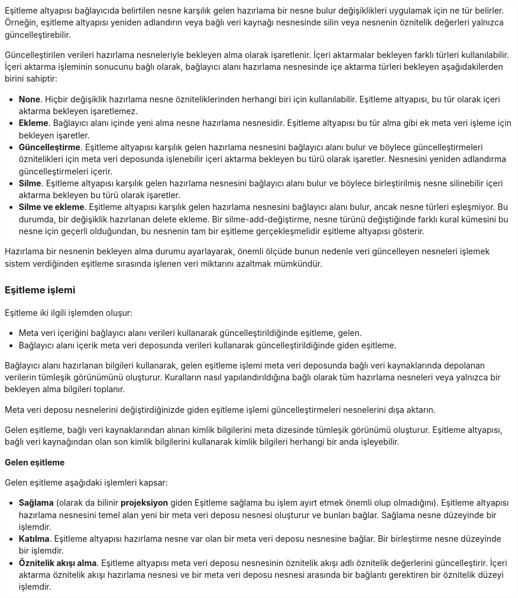 Eşitleme altyapısı bağlayıcıda belirtilen nesne karşılık gelen hazırlama bir nesne bulur değişiklikleri uygulamak için ne tür belirler. Örneğin, eşitleme altyapısı yeniden adlandırın veya bağlı veri kaynağı nesnesinde silin veya nesnenin öznitelik değerleri yalnızca güncelleştirebilir.

Güncelleştirilen verileri hazırlama nesneleriyle bekleyen alma olarak işaretlenir. İçeri aktarmalar bekleyen farklı türleri kullanılabilir. İçeri aktarma işleminin sonucunu bağlı olarak, bağlayıcı alanı hazırlama nesnesinde içe aktarma türleri bekleyen aşağıdakilerden birini sahiptir:

* **None**. Hiçbir değişiklik hazırlama nesne özniteliklerinden herhangi biri için kullanılabilir. Eşitleme altyapısı, bu tür olarak içeri aktarma bekleyen işaretlemez.
* **Ekleme**. Bağlayıcı alanı içinde yeni alma nesne hazırlama nesnesidir. Eşitleme altyapısı bu tür alma gibi ek meta veri işleme için bekleyen işaretler.
* **Güncelleştirme**. Eşitleme altyapısı karşılık gelen hazırlama nesnesini bağlayıcı alanı bulur ve böylece güncelleştirmeleri öznitelikleri için meta veri deposunda işlenebilir içeri aktarma bekleyen bu türü olarak işaretler. Nesnesini yeniden adlandırma güncelleştirmeleri içerir.
* **Silme**. Eşitleme altyapısı karşılık gelen hazırlama nesnesini bağlayıcı alanı bulur ve böylece birleştirilmiş nesne silinebilir içeri aktarma bekleyen bu türü olarak işaretler.
* **Silme ve ekleme**. Eşitleme altyapısı karşılık gelen hazırlama nesnesini bağlayıcı alanı bulur, ancak nesne türleri eşleşmiyor. Bu durumda, bir değişiklik hazırlanan delete ekleme. Bir silme-add-değiştirme, nesne türünü değiştiğinde farklı kural kümesini bu nesne için geçerli olduğundan, bu nesnenin tam bir eşitleme gerçekleşmelidir eşitleme altyapısı gösterir.

Hazırlama bir nesnenin bekleyen alma durumu ayarlayarak, önemli ölçüde bunun nedenle veri güncelleyen nesneleri işlemek sistem verdiğinden eşitleme sırasında işlenen veri miktarını azaltmak mümkündür.

### <a name="synchronization-process"></a>Eşitleme işlemi
Eşitleme iki ilgili işlemden oluşur:

* Meta veri içeriğini bağlayıcı alanı verileri kullanarak güncelleştirildiğinde eşitleme, gelen.
* Bağlayıcı alanı içerik meta veri deposunda verileri kullanarak güncelleştirildiğinde giden eşitleme.

Bağlayıcı alanı hazırlanan bilgileri kullanarak, gelen eşitleme işlemi meta veri deposunda bağlı veri kaynaklarında depolanan verilerin tümleşik görünümünü oluşturur. Kuralların nasıl yapılandırıldığına bağlı olarak tüm hazırlama nesneleri veya yalnızca bir bekleyen alma bilgileri toplanır.

Meta veri deposu nesnelerini değiştirdiğinizde giden eşitleme işlemi güncelleştirmeleri nesnelerini dışa aktarın.

Gelen eşitleme, bağlı veri kaynaklarından alınan kimlik bilgilerini meta dizesinde tümleşik görünümü oluşturur. Eşitleme altyapısı, bağlı veri kaynağından olan son kimlik bilgilerini kullanarak kimlik bilgileri herhangi bir anda işleyebilir.

**Gelen eşitleme**

Gelen eşitleme aşağıdaki işlemleri kapsar:

* **Sağlama** (olarak da bilinir **projeksiyon** giden Eşitleme sağlama bu işlem ayırt etmek önemli olup olmadığını). Eşitleme altyapısı hazırlama nesnesini temel alan yeni bir meta veri deposu nesnesi oluşturur ve bunları bağlar. Sağlama nesne düzeyinde bir işlemdir.
* **Katılma**. Eşitleme altyapısı hazırlama nesne var olan bir meta veri deposu nesnesine bağlar. Bir birleştirme nesne düzeyinde bir işlemdir.
* **Öznitelik akışı alma**. Eşitleme altyapısı meta veri deposu nesnesinin öznitelik akışı adlı öznitelik değerlerini güncelleştirir. İçeri aktarma öznitelik akışı hazırlama nesnesi ve bir meta veri deposu nesnesi arasında bir bağlantı gerektiren bir öznitelik düzeyi işlemdir.

